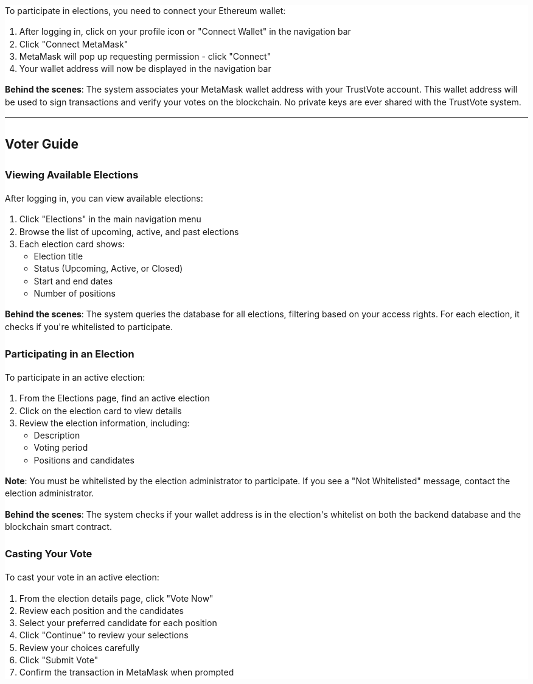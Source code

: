 To participate in elections, you need to connect your Ethereum wallet:

1. After logging in, click on your profile icon or "Connect Wallet" in the navigation bar
2. Click "Connect MetaMask"
3. MetaMask will pop up requesting permission - click "Connect"
4. Your wallet address will now be displayed in the navigation bar

**Behind the scenes**: The system associates your MetaMask wallet address with your TrustVote account. This wallet address will be used to sign transactions and verify your votes on the blockchain. No private keys are ever shared with the TrustVote system.

---

## Voter Guide

### Viewing Available Elections

After logging in, you can view available elections:

1. Click "Elections" in the main navigation menu
2. Browse the list of upcoming, active, and past elections
3. Each election card shows:
   - Election title
   - Status (Upcoming, Active, or Closed)
   - Start and end dates
   - Number of positions

**Behind the scenes**: The system queries the database for all elections, filtering based on your access rights. For each election, it checks if you're whitelisted to participate.

### Participating in an Election

To participate in an active election:

1. From the Elections page, find an active election
2. Click on the election card to view details
3. Review the election information, including:
   - Description
   - Voting period
   - Positions and candidates

**Note**: You must be whitelisted by the election administrator to participate. If you see a "Not Whitelisted" message, contact the election administrator.

**Behind the scenes**: The system checks if your wallet address is in the election's whitelist on both the backend database and the blockchain smart contract.

### Casting Your Vote

To cast your vote in an active election:

1. From the election details page, click "Vote Now"
2. Review each position and the candidates
3. Select your preferred candidate for each position
4. Click "Continue" to review your selections
5. Review your choices carefully
6. Click "Submit Vote"
7. Confirm the transaction in MetaMask when prompted
